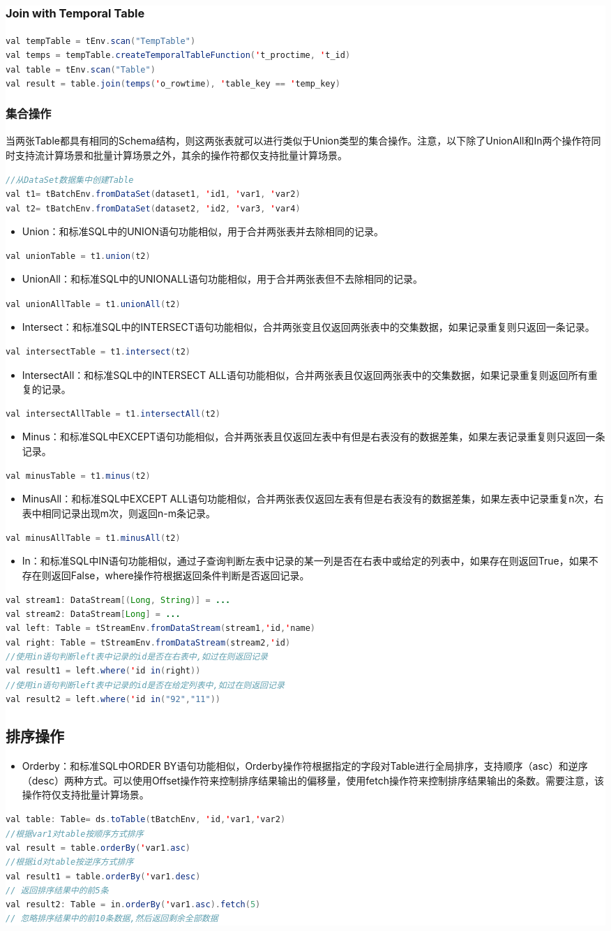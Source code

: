 
### Join with Temporal Table
```java
val tempTable = tEnv.scan("TempTable")
val temps = tempTable.createTemporalTableFunction('t_proctime, 't_id)
val table = tEnv.scan("Table")
val result = table.join(temps('o_rowtime), 'table_key == 'temp_key)
```

### 集合操作
当两张Table都具有相同的Schema结构，则这两张表就可以进行类似于Union类型的集合操作。注意，以下除了UnionAll和In两个操作符同时支持流计算场景和批量计算场景之外，其余的操作符都仅支持批量计算场景。
```java
//从DataSet数据集中创建Table
val t1= tBatchEnv.fromDataSet(dataset1, 'id1, 'var1, 'var2)
val t2= tBatchEnv.fromDataSet(dataset2, 'id2, 'var3, 'var4)
```
- Union：和标准SQL中的UNION语句功能相似，用于合并两张表并去除相同的记录。
```java
val unionTable = t1.union(t2)
```
- UnionAll：和标准SQL中的UNIONALL语句功能相似，用于合并两张表但不去除相同的记录。
```java
val unionAllTable = t1.unionAll(t2)
```
- Intersect：和标准SQL中的INTERSECT语句功能相似，合并两张变且仅返回两张表中的交集数据，如果记录重复则只返回一条记录。
```java
val intersectTable = t1.intersect(t2)
```
- IntersectAll：和标准SQL中的INTERSECT ALL语句功能相似，合并两张表且仅返回两张表中的交集数据，如果记录重复则返回所有重复的记录。
```java
val intersectAllTable = t1.intersectAll(t2)
```
- Minus：和标准SQL中EXCEPT语句功能相似，合并两张表且仅返回左表中有但是右表没有的数据差集，如果左表记录重复则只返回一条记录。
```java
val minusTable = t1.minus(t2)
```
- MinusAll：和标准SQL中EXCEPT ALL语句功能相似，合并两张表仅返回左表有但是右表没有的数据差集，如果左表中记录重复n次，右表中相同记录出现m次，则返回n-m条记录。
```java
val minusAllTable = t1.minusAll(t2)
```
- In：和标准SQL中IN语句功能相似，通过子查询判断左表中记录的某一列是否在右表中或给定的列表中，如果存在则返回True，如果不存在则返回False，where操作符根据返回条件判断是否返回记录。
```java
val stream1: DataStream[(Long, String)] = ...
val stream2: DataStream[Long] = ...
val left: Table = tStreamEnv.fromDataStream(stream1,'id,'name)
val right: Table = tStreamEnv.fromDataStream(stream2,'id)
//使用in语句判断left表中记录的id是否在右表中,如过在则返回记录
val result1 = left.where('id in(right))
//使用in语句判断left表中记录的id是否在给定列表中,如过在则返回记录
val result2 = left.where('id in("92","11"))
```

## 排序操作
- Orderby：和标准SQL中ORDER BY语句功能相似，Orderby操作符根据指定的字段对Table进行全局排序，支持顺序（asc）和逆序（desc）两种方式。可以使用Offset操作符来控制排序结果输出的偏移量，使用fetch操作符来控制排序结果输出的条数。需要注意，该操作符仅支持批量计算场景。
```java
val table: Table= ds.toTable(tBatchEnv, 'id,'var1,'var2)
//根据var1对table按顺序方式排序
val result = table.orderBy('var1.asc)
//根据id对table按逆序方式排序
val result1 = table.orderBy('var1.desc)
// 返回排序结果中的前5条
val result2: Table = in.orderBy('var1.asc).fetch(5)
// 忽略排序结果中的前10条数据,然后返回剩余全部数据
```